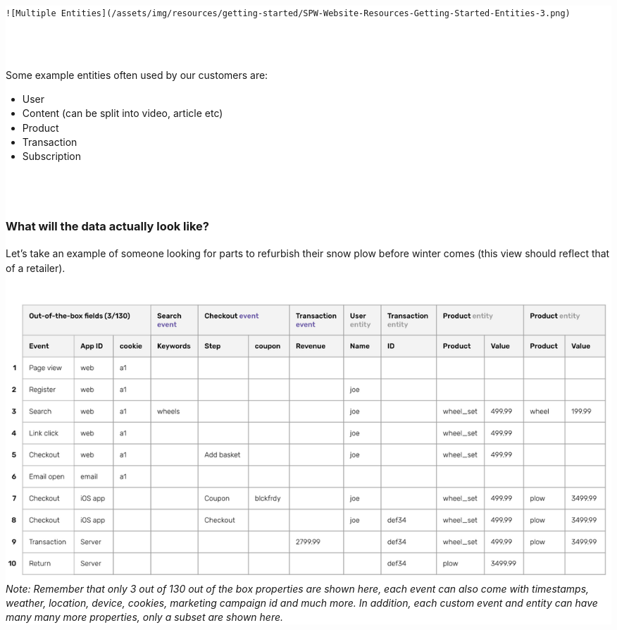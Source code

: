     ![Multiple Entities](/assets/img/resources/getting-started/SPW-Website-Resources-Getting-Started-Entities-3.png)
<br>
<br>

Some example entities often used by our customers are:
+ User
+ Content (can be split into video, article etc)
+ Product
+ Transaction
+ Subscription
<br>
<br>

### What will the data actually look like?
Let’s take an example of someone looking for parts to refurbish their snow plow before winter comes (this view should reflect that of a retailer).
<br>
<br>

![Data](/assets/img/resources/getting-started/SPW-Website-Resources-Getting-Started-Data-1.png)
*Note: Remember that only 3 out of 130 out of the box properties are shown here, each event can also come with timestamps, weather, location, device, cookies, marketing campaign id and much more. In addition, each custom event and entity can have many many more properties, only a subset are shown here.*